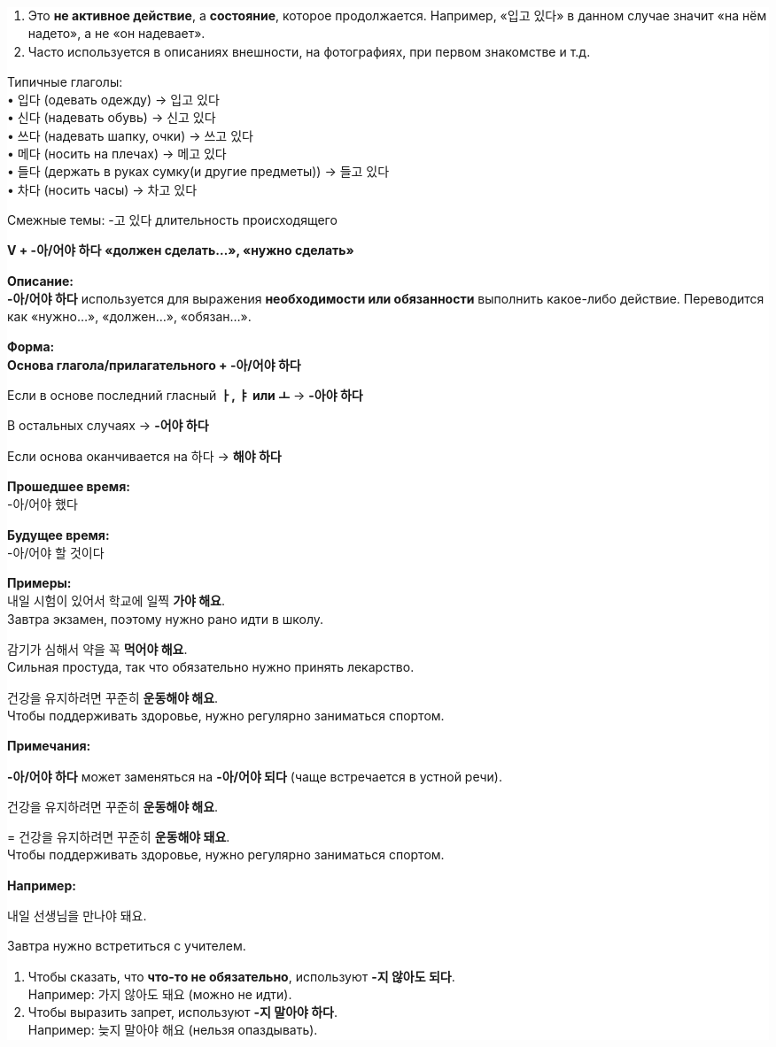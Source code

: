 1) Это **не активное действие**, а **состояние**, которое продолжается. Например, «입고 있다» в данном случае значит «на нём надето», а не «он надевает».  
2) Часто используется в описаниях внешности, на фотографиях, при первом знакомстве и т.д.

Типичные глаголы:  
• 입다 (одевать одежду) → 입고 있다  
• 신다 (надевать обувь) → 신고 있다  
• 쓰다 (надевать шапку, очки) → 쓰고 있다  
• 메다 (носить на плечах) → 메고 있다  
• 들다 (держать в руках сумку(и другие предметы)) → 들고 있다  
• 차다 (носить часы) → 차고 있다

Смежные темы: -고 있다 длительность происходящего

**V + -아/어야 하다** **«должен сделать…», «нужно сделать»**

**Описание:**  
**\-아/어야 하다** используется для выражения **необходимости или обязанности** выполнить какое-либо действие. Переводится как «нужно…», «должен…», «обязан…».

**Форма:**  
**Основа глагола/прилагательного + -아/어야 하다**

Если в основе последний гласный **ㅏ, ㅑ или ㅗ** → **\-아야 하다**

В остальных случаях → **\-어야 하다**

Если основа оканчивается на 하다 → **해야 하다**

**Прошедшее время:**  
\-아/어야 했다

**Будущее время:**  
\-아/어야 할 것이다  

**Примеры:**  
내일 시험이 있어서 학교에 일찍 **가야 해요**.  
Завтра экзамен, поэтому нужно рано идти в школу.

감기가 심해서 약을 꼭 **먹어야 해요**.  
Сильная простуда, так что обязательно нужно принять лекарство.

건강을 유지하려면 꾸준히 **운동해야 해요**.  
Чтобы поддерживать здоровье, нужно регулярно заниматься спортом.

**Примечания:**

**\-아/어야 하다** может заменяться на **\-아/어야 되다** (чаще встречается в устной речи).

건강을 유지하려면 꾸준히 **운동해야 해요**.

\= 건강을 유지하려면 꾸준히 **운동해야 돼요**.  
Чтобы поддерживать здоровье, нужно регулярно заниматься спортом.

**Например:**

내일 선생님을 만나야 돼요.

Завтра нужно встретиться с учителем.

1. Чтобы сказать, что **что-то не обязательно**, используют **\-지 않아도 되다**.  
    Например: 가지 않아도 돼요 (можно не идти).
2. Чтобы выразить запрет, используют **\-지 말아야 하다**.  
    Например: 늦지 말아야 해요 (нельзя опаздывать).
